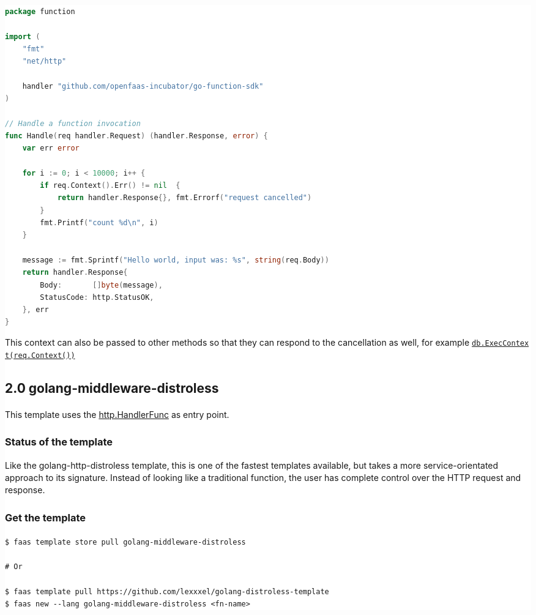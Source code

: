 ```go
package function

import (
	"fmt"
	"net/http"

	handler "github.com/openfaas-incubator/go-function-sdk"
)

// Handle a function invocation
func Handle(req handler.Request) (handler.Response, error) {
	var err error

	for i := 0; i < 10000; i++ {
		if req.Context().Err() != nil  {
			return handler.Response{}, fmt.Errorf("request cancelled")
		}
		fmt.Printf("count %d\n", i)
	}

	message := fmt.Sprintf("Hello world, input was: %s", string(req.Body))
	return handler.Response{
		Body:       []byte(message),
		StatusCode: http.StatusOK,
	}, err
}
```

This context can also be passed to other methods so that they can respond to the cancellation as well, for example [`db.ExecContext(req.Context())`](https://golang.org/pkg/database/sql/#DB.ExecContext)


## 2.0 golang-middleware-distroless

This template uses the [http.HandlerFunc](https://golang.org/pkg/net/http/#HandlerFunc) as entry point.

### Status of the template

Like the golang-http-distroless template, this is one of the fastest templates available, but takes a more service-orientated approach to its signature. Instead of looking like a traditional function, the user has complete control over the HTTP request and response.

### Get the template

```
$ faas template store pull golang-middleware-distroless

# Or

$ faas template pull https://github.com/lexxxel/golang-distroless-template
$ faas new --lang golang-middleware-distroless <fn-name>
```
